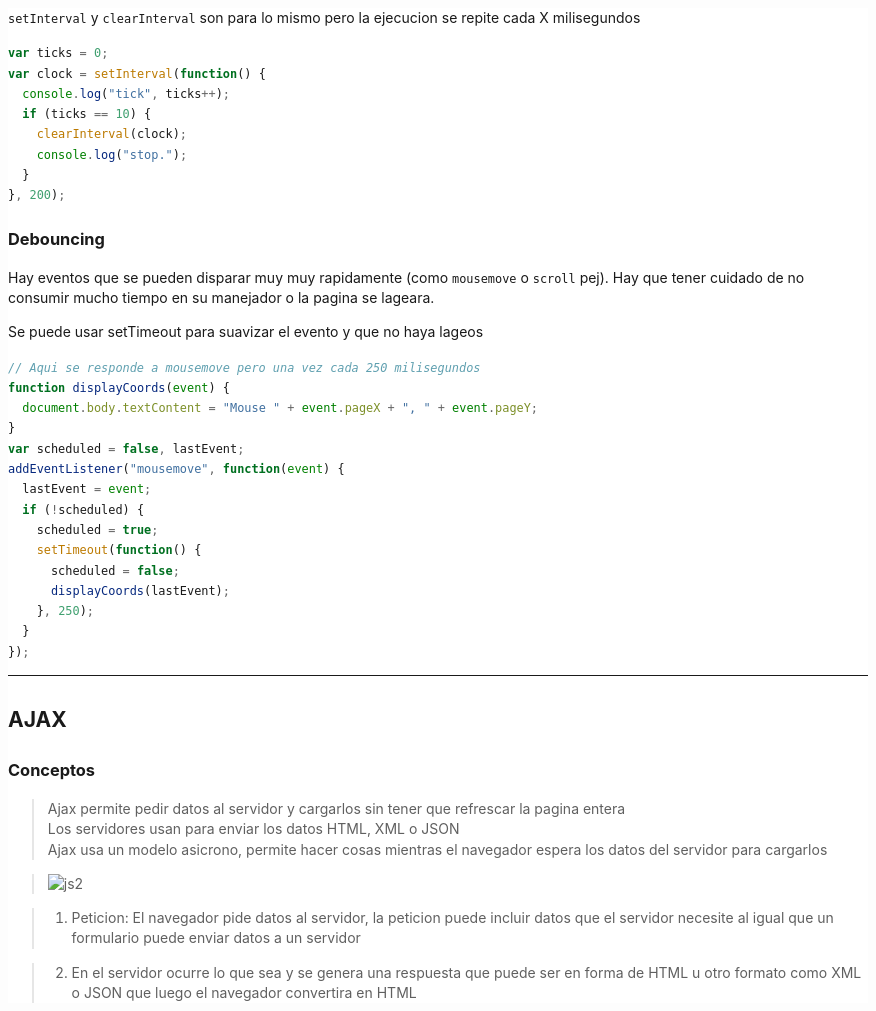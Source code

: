 `setInterval` y `clearInterval` son para lo mismo pero la ejecucion se repite cada X milisegundos

```javascript
var ticks = 0;
var clock = setInterval(function() {
  console.log("tick", ticks++);
  if (ticks == 10) {
    clearInterval(clock);
    console.log("stop.");
  }
}, 200);
```

### Debouncing

Hay eventos que se pueden disparar muy muy rapidamente (como `mousemove` o `scroll` pej). Hay que tener cuidado de no consumir mucho tiempo en su manejador o la pagina se lageara.

Se puede usar setTimeout para suavizar el evento y que no haya lageos

```javascript
// Aqui se responde a mousemove pero una vez cada 250 milisegundos
function displayCoords(event) {
  document.body.textContent = "Mouse " + event.pageX + ", " + event.pageY;
}
var scheduled = false, lastEvent;
addEventListener("mousemove", function(event) {
  lastEvent = event;
  if (!scheduled) {
    scheduled = true;
    setTimeout(function() {
      scheduled = false;
      displayCoords(lastEvent);
    }, 250);
  }
});
```

--------------------------------------------------------------------------------

## AJAX

### Conceptos

> Ajax permite pedir datos al servidor y cargarlos sin tener que refrescar la pagina entera<br>
> Los servidores usan para enviar los datos HTML, XML o JSON<br>
> Ajax usa un modelo asicrono, permite hacer cosas mientras el navegador espera los datos del servidor para cargarlos

> ![js2](/z-static/images/js/ajax/ajaxFlow.png)

> 1. Peticion: El navegador pide datos al servidor, la peticion puede incluir datos que el servidor necesite al igual que un formulario puede enviar datos a un servidor

> 2. En el servidor ocurre lo que sea y se genera una respuesta que puede ser en forma de HTML u otro formato como XML o JSON que luego el navegador convertira en HTML
